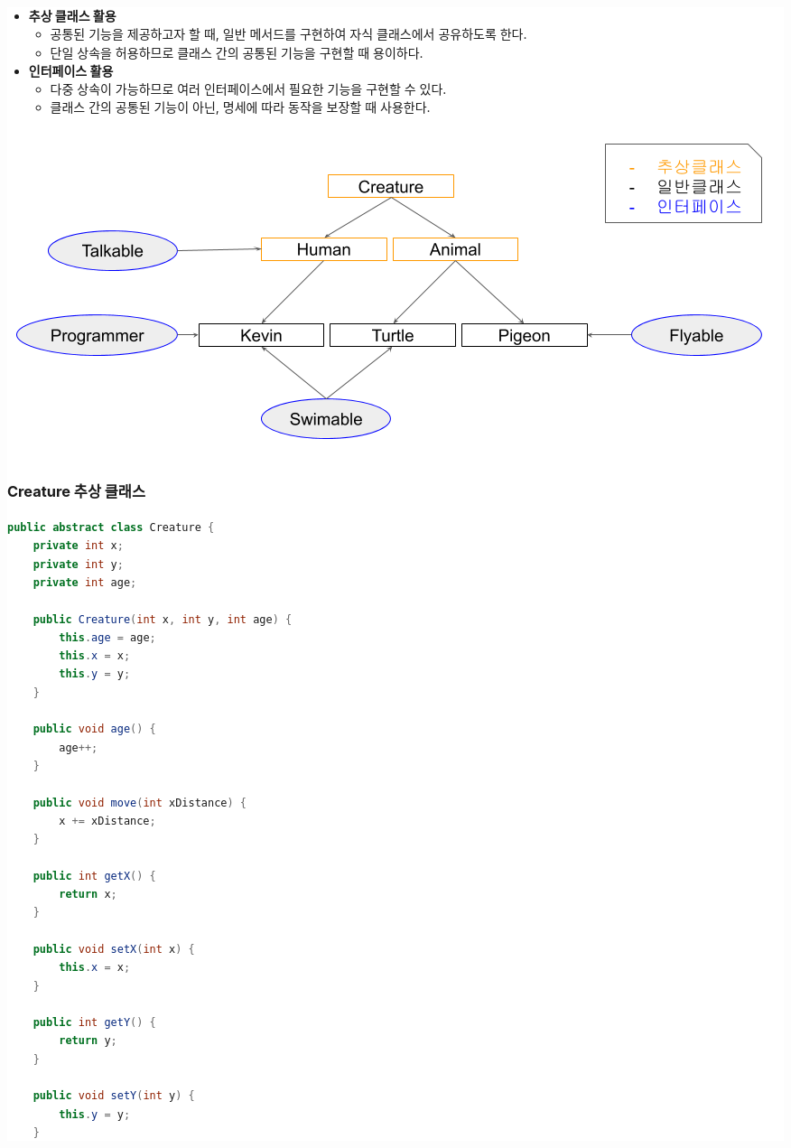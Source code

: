 - **추상 클래스 활용**
  - 공통된 기능을 제공하고자 할 때, 일반 메서드를 구현하여 자식 클래스에서 공유하도록 한다.
  - 단일 상속을 허용하므로 클래스 간의 공통된 기능을 구현할 때 용이하다.
- **인터페이스 활용**
  - 다중 상속이 가능하므로 여러 인터페이스에서 필요한 기능을 구현할 수 있다.
  - 클래스 간의 공통된 기능이 아닌, 명세에 따라 동작을 보장할 때 사용한다.

![Untitled](img/계층.png)

### Creature 추상 클래스

```java
public abstract class Creature {
    private int x;
    private int y;
    private int age;

    public Creature(int x, int y, int age) {
        this.age = age;
        this.x = x;
        this.y = y;
    }

    public void age() {
        age++;
    }

    public void move(int xDistance) {
        x += xDistance;
    }

    public int getX() {
        return x;
    }

    public void setX(int x) {
        this.x = x;
    }

    public int getY() {
        return y;
    }

    public void setY(int y) {
        this.y = y;
    }
```